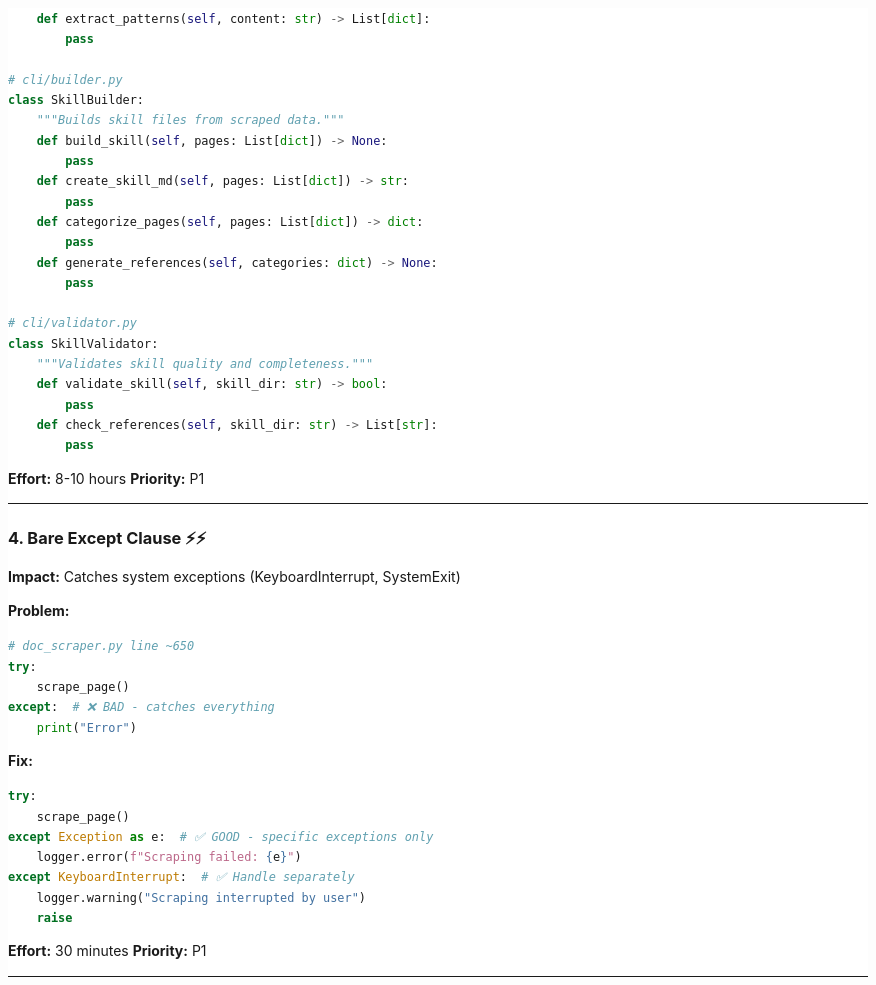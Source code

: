 ```python
    def extract_patterns(self, content: str) -> List[dict]:
        pass

# cli/builder.py
class SkillBuilder:
    """Builds skill files from scraped data."""
    def build_skill(self, pages: List[dict]) -> None:
        pass
    def create_skill_md(self, pages: List[dict]) -> str:
        pass
    def categorize_pages(self, pages: List[dict]) -> dict:
        pass
    def generate_references(self, categories: dict) -> None:
        pass

# cli/validator.py
class SkillValidator:
    """Validates skill quality and completeness."""
    def validate_skill(self, skill_dir: str) -> bool:
        pass
    def check_references(self, skill_dir: str) -> List[str]:
        pass
```

**Effort:** 8-10 hours
**Priority:** P1

---

### 4. Bare Except Clause ⚡⚡
**Impact:** Catches system exceptions (KeyboardInterrupt, SystemExit)

**Problem:**
```python
# doc_scraper.py line ~650
try:
    scrape_page()
except:  # ❌ BAD - catches everything
    print("Error")
```

**Fix:**
```python
try:
    scrape_page()
except Exception as e:  # ✅ GOOD - specific exceptions only
    logger.error(f"Scraping failed: {e}")
except KeyboardInterrupt:  # ✅ Handle separately
    logger.warning("Scraping interrupted by user")
    raise
```

**Effort:** 30 minutes
**Priority:** P1

---